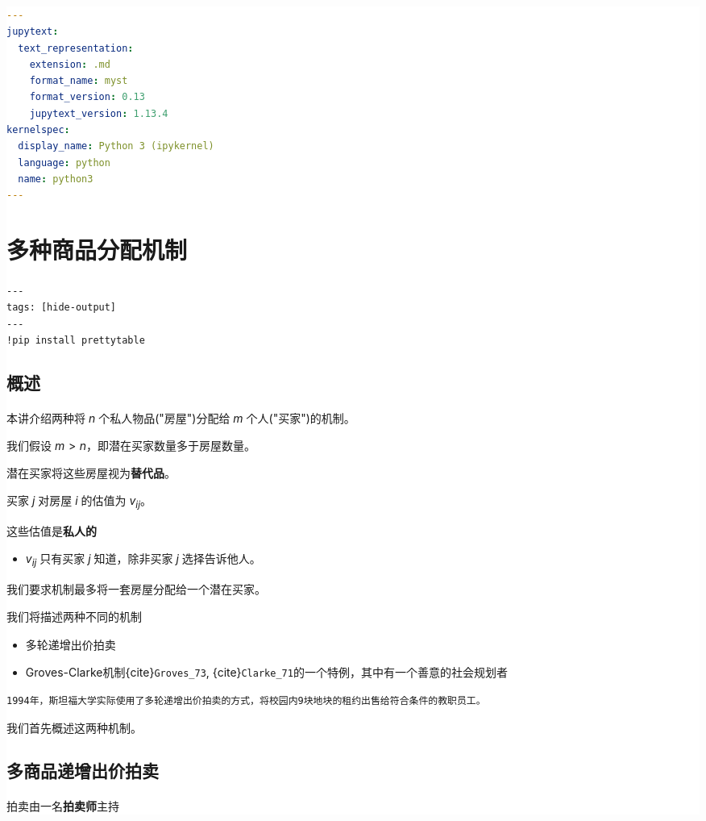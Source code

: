 ```yaml
---
jupytext:
  text_representation:
    extension: .md
    format_name: myst
    format_version: 0.13
    jupytext_version: 1.13.4
kernelspec:
  display_name: Python 3 (ipykernel)
  language: python
  name: python3
---
```


# 多种商品分配机制

```{code-cell} ipython
---
tags: [hide-output]
---
!pip install prettytable
```

## 概述

本讲介绍两种将 $n$ 个私人物品("房屋")分配给 $m$ 个人("买家")的机制。

我们假设 $m > n$，即潜在买家数量多于房屋数量。

潜在买家将这些房屋视为**替代品**。

买家 $j$ 对房屋 $i$ 的估值为 $v_{ij}$。

这些估值是**私人的**

  * $v_{ij}$ 只有买家 $j$ 知道，除非买家 $j$ 选择告诉他人。

我们要求机制最多将一套房屋分配给一个潜在买家。

我们将描述两种不同的机制

 * 多轮递增出价拍卖

 * Groves-Clarke机制{cite}`Groves_73`, {cite}`Clarke_71`的一个特例，其中有一个善意的社会规划者

```{note}
1994年，斯坦福大学实际使用了多轮递增出价拍卖的方式，将校园内9块地块的租约出售给符合条件的教职员工。
```

我们首先概述这两种机制。

## 多商品递增出价拍卖

拍卖由一名**拍卖师**主持

